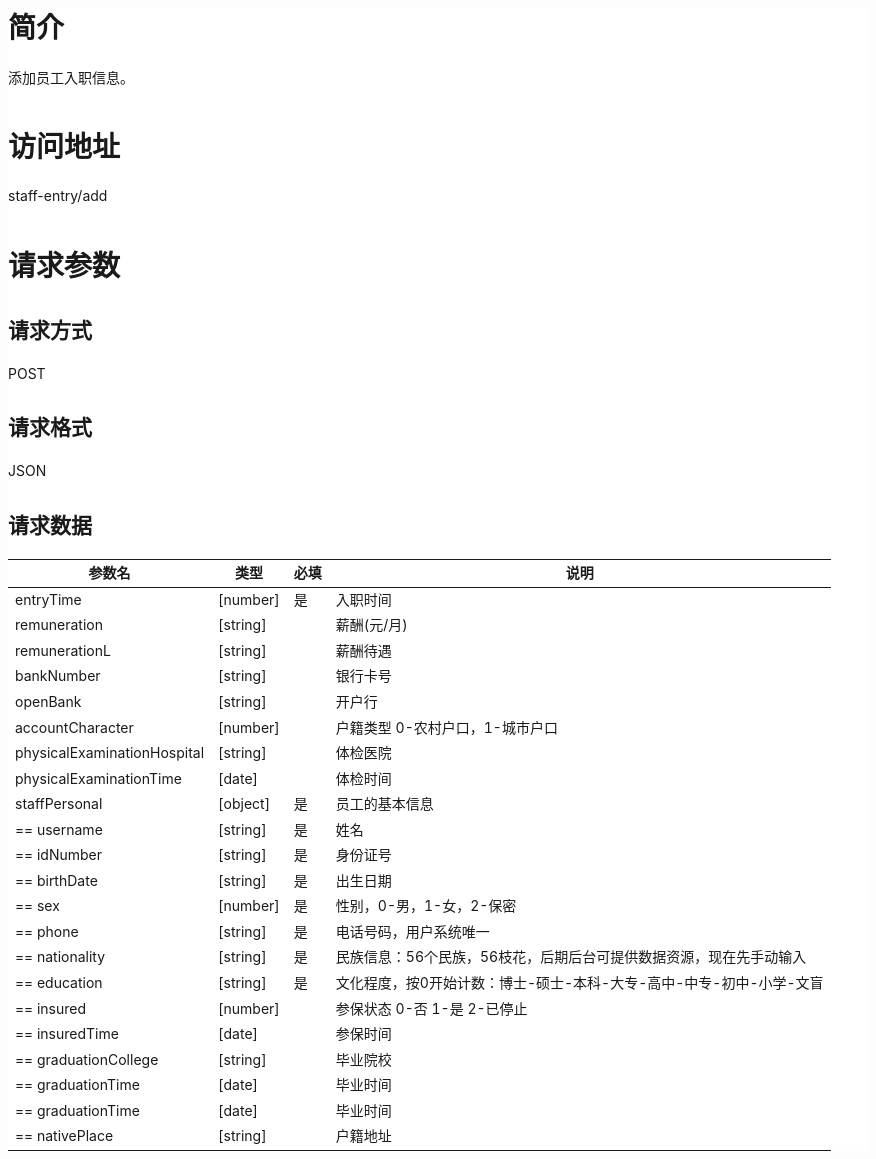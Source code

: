 # 简介
添加员工入职信息。

# 访问地址
staff-entry/add

# 请求参数

## 请求方式
POST

## 请求格式
JSON

## 请求数据


|参数名|类型|必填|说明|
|-|-|-|-|
|entryTime|[number]|是|入职时间|
|remuneration|[string]||薪酬(元/月)|
|remunerationL|[string]||薪酬待遇|薪酬(元/量)|
|bankNumber|[string]||银行卡号||
|openBank|[string]||开户行||
|accountCharacter|[number]||户籍类型 0-农村户口，1-城市户口|
|physicalExaminationHospital|[string]||体检医院|
|physicalExaminationTime|[date]||体检时间|
|staffPersonal|[object]|是|员工的基本信息|
|== username|[string]|是|姓名|
|== idNumber|[string]|是|身份证号|
|== birthDate|[string]|是|出生日期|
|== sex|[number]|是|性别，0-男，1-女，2-保密|
|== phone|[string]|是|电话号码，用户系统唯一|
|== nationality|[string]|是|民族信息：56个民族，56枝花，后期后台可提供数据资源，现在先手动输入|
|== education|[string]|是|文化程度，按0开始计数：博士-硕士-本科-大专-高中-中专-初中-小学-文盲|
|== insured|[number]||参保状态 0-否 1-是 2-已停止|
|== insuredTime|[date]||参保时间|
|== graduationCollege|[string]||毕业院校|
|== graduationTime|[date]||毕业时间|
|== graduationTime|[date]||毕业时间|
|== nativePlace|[string]||户籍地址|